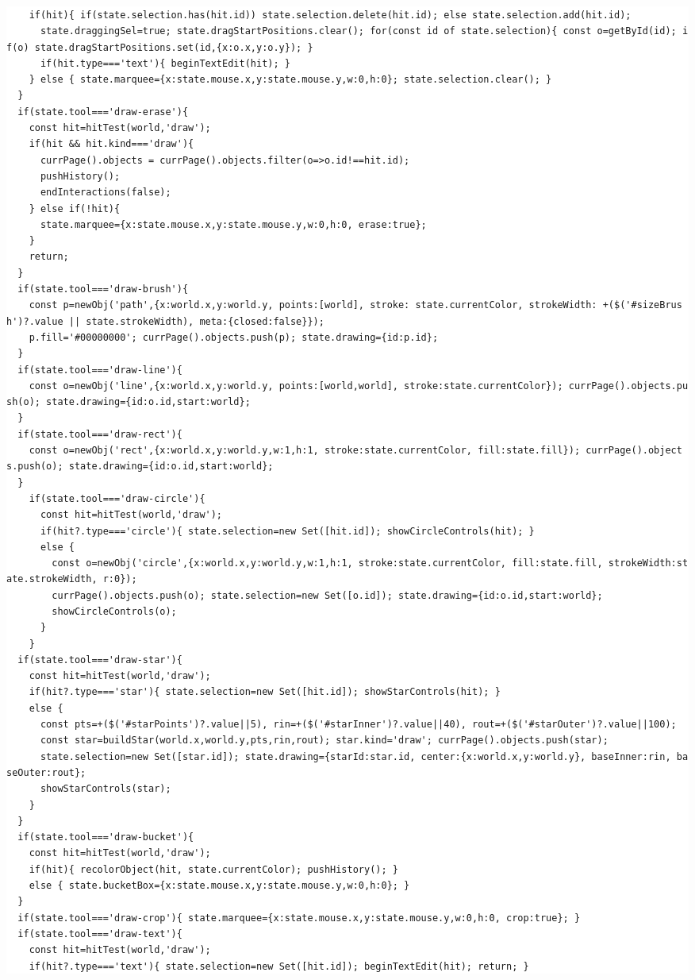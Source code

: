         if(hit){ if(state.selection.has(hit.id)) state.selection.delete(hit.id); else state.selection.add(hit.id);
          state.draggingSel=true; state.dragStartPositions.clear(); for(const id of state.selection){ const o=getById(id); if(o) state.dragStartPositions.set(id,{x:o.x,y:o.y}); }
          if(hit.type==='text'){ beginTextEdit(hit); }
        } else { state.marquee={x:state.mouse.x,y:state.mouse.y,w:0,h:0}; state.selection.clear(); }
      }
      if(state.tool==='draw-erase'){
        const hit=hitTest(world,'draw');
        if(hit && hit.kind==='draw'){
          currPage().objects = currPage().objects.filter(o=>o.id!==hit.id);
          pushHistory();
          endInteractions(false);
        } else if(!hit){
          state.marquee={x:state.mouse.x,y:state.mouse.y,w:0,h:0, erase:true};
        }
        return;
      }
      if(state.tool==='draw-brush'){
        const p=newObj('path',{x:world.x,y:world.y, points:[world], stroke: state.currentColor, strokeWidth: +($('#sizeBrush')?.value || state.strokeWidth), meta:{closed:false}});
        p.fill='#00000000'; currPage().objects.push(p); state.drawing={id:p.id};
      }
      if(state.tool==='draw-line'){
        const o=newObj('line',{x:world.x,y:world.y, points:[world,world], stroke:state.currentColor}); currPage().objects.push(o); state.drawing={id:o.id,start:world};
      }
      if(state.tool==='draw-rect'){
        const o=newObj('rect',{x:world.x,y:world.y,w:1,h:1, stroke:state.currentColor, fill:state.fill}); currPage().objects.push(o); state.drawing={id:o.id,start:world};
      }
        if(state.tool==='draw-circle'){
          const hit=hitTest(world,'draw');
          if(hit?.type==='circle'){ state.selection=new Set([hit.id]); showCircleControls(hit); }
          else {
            const o=newObj('circle',{x:world.x,y:world.y,w:1,h:1, stroke:state.currentColor, fill:state.fill, strokeWidth:state.strokeWidth, r:0});
            currPage().objects.push(o); state.selection=new Set([o.id]); state.drawing={id:o.id,start:world};
            showCircleControls(o);
          }
        }
      if(state.tool==='draw-star'){
        const hit=hitTest(world,'draw');
        if(hit?.type==='star'){ state.selection=new Set([hit.id]); showStarControls(hit); }
        else {
          const pts=+($('#starPoints')?.value||5), rin=+($('#starInner')?.value||40), rout=+($('#starOuter')?.value||100);
          const star=buildStar(world.x,world.y,pts,rin,rout); star.kind='draw'; currPage().objects.push(star);
          state.selection=new Set([star.id]); state.drawing={starId:star.id, center:{x:world.x,y:world.y}, baseInner:rin, baseOuter:rout};
          showStarControls(star);
        }
      }
      if(state.tool==='draw-bucket'){
        const hit=hitTest(world,'draw');
        if(hit){ recolorObject(hit, state.currentColor); pushHistory(); }
        else { state.bucketBox={x:state.mouse.x,y:state.mouse.y,w:0,h:0}; }
      }
      if(state.tool==='draw-crop'){ state.marquee={x:state.mouse.x,y:state.mouse.y,w:0,h:0, crop:true}; }
      if(state.tool==='draw-text'){
        const hit=hitTest(world,'draw');
        if(hit?.type==='text'){ state.selection=new Set([hit.id]); beginTextEdit(hit); return; }
